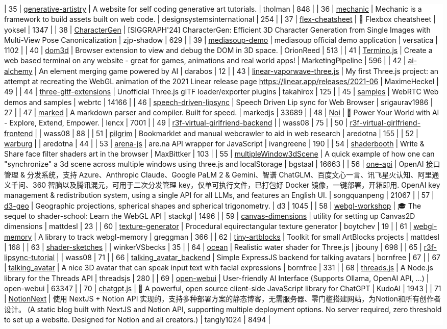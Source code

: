 | 35 |  [generative-artistry](https://github.com/tholman/generative-artistry) | A website for self coding generative art tutorials. | tholman | 848 |
| 36 |  [mechanic](https://github.com/designsystemsinternational/mechanic) | Mechanic is a framework to build assets built on web code. | designsystemsinternational | 254 |
| 37 |  [flex-cheatsheet](https://github.com/yoksel/flex-cheatsheet) | 📖 Flexbox cheatsheet | yoksel | 1347 |
| 38 |  [CharacterGen](https://github.com/zjp-shadow/CharacterGen) | [SIGGRAPH'24] CharacterGen: Efficient 3D Character Generation from Single Images with Multi-View Pose Canonicalization | zjp-shadow | 629 |
| 39 |  [mediasoup-demo](https://github.com/versatica/mediasoup-demo) | mediasoup official demo application | versatica | 1102 |
| 40 |  [dom3d](https://github.com/OrionReed/dom3d) | Browser extension to view and debug the DOM in 3D space. | OrionReed | 513 |
| 41 |  [Termino.js](https://github.com/MarketingPipeline/Termino.js) | Create a web based terminal on any website - great for games, animations and real world apps! | MarketingPipeline | 596 |
| 42 |  [ai-alchemy](https://github.com/darabos/ai-alchemy) | An element merging game powered by AI | darabos | 12 |
| 43 |  [linear-vaporwave-three.js](https://github.com/MaximeHeckel/linear-vaporwave-three.js) | My first Three.js project: an attempt at recreating the WebGL animation of the 2021 Linear release page https://linear.app/releases/2021-06 | MaximeHeckel | 49 |
| 44 |  [three-gltf-extensions](https://github.com/takahirox/three-gltf-extensions) | Unofficial Three.js glTF loader/exporter plugins | takahirox | 125 |
| 45 |  [samples](https://github.com/webrtc/samples) | WebRTC Web demos and samples | webrtc | 14166 |
| 46 |  [speech-driven-lipsync](https://github.com/srigaurav1986/speech-driven-lipsync) | Speech Driven Lip sync for Web Browser | srigaurav1986 | 27 |
| 47 |  [marked](https://github.com/markedjs/marked) | A markdown parser and compiler. Built for speed. | markedjs | 33689 |
| 48 |  [Noi](https://github.com/lencx/Noi) | 🚀 Power Your World with AI - Explore, Extend, Empower. | lencx | 7001 |
| 49 |  [r3f-virtual-girlfriend-backend](https://github.com/wass08/r3f-virtual-girlfriend-backend) |  | wass08 | 75 |
| 50 |  [r3f-virtual-girlfriend-frontend](https://github.com/wass08/r3f-virtual-girlfriend-frontend) |  | wass08 | 88 |
| 51 |  [pilgrim](https://github.com/aredotna/pilgrim) | Bookmarklet and manual webcrawler to aid in web research | aredotna | 155 |
| 52 |  [warburg](https://github.com/aredotna/warburg) |  | aredotna | 44 |
| 53 |  [arena-js](https://github.com/ivangreene/arena-js) | are.na API wrapper for JavaScript | ivangreene | 190 |
| 54 |  [shaderbooth](https://github.com/MaxBittker/shaderbooth) | Write & Share face filter shaders art in the browser | MaxBittker | 103 |
| 55 |  [multipleWindow3dScene](https://github.com/bgstaal/multipleWindow3dScene) | A quick example of how one can &#34;synchronize&#34; a 3d scene across multiple windows using three.js and localStorage | bgstaal | 16663 |
| 56 |  [one-api](https://github.com/songquanpeng/one-api) | OpenAI 接口管理 & 分发系统，支持 Azure、Anthropic Claude、Google PaLM 2 & Gemini、智谱 ChatGLM、百度文心一言、讯飞星火认知、阿里通义千问、360 智脑以及腾讯混元，可用于二次分发管理 key，仅单可执行文件，已打包好 Docker 镜像，一键部署，开箱即用. OpenAI key management & redistribution system, using a single API for all LLMs, and features an English UI. | songquanpeng | 21067 |
| 57 |  [d3-geo](https://github.com/d3/d3-geo) | Geographic projections, spherical shapes and spherical trigonometry. | d3 | 1045 |
| 58 |  [webgl-workshop](https://github.com/stackgl/webgl-workshop) | :mortar_board: The sequel to shader-school: Learn the WebGL API | stackgl | 1496 |
| 59 |  [canvas-dimensions](https://github.com/mattdesl/canvas-dimensions) | utility for setting up Canvas2D dimensions | mattdesl | 23 |
| 60 |  [texture-generator](https://github.com/boytchev/texture-generator) | Procedural equirectangular texture generator | boytchev | 19 |
| 61 |  [webgl-memory](https://github.com/greggman/webgl-memory) | A library to track webgl-memory | greggman | 366 |
| 62 |  [tiny-artblocks](https://github.com/mattdesl/tiny-artblocks) | Toolkit for small ArtBlocks projects | mattdesl | 168 |
| 63 |  [shader-sketches](https://github.com/winkerVSbecks/shader-sketches) |  | winkerVSbecks | 35 |
| 64 |  [ocean](https://github.com/jbouny/ocean) | Realistic water shader for Three.js | jbouny | 698 |
| 65 |  [r3f-lipsync-tutorial](https://github.com/wass08/r3f-lipsync-tutorial) |  | wass08 | 71 |
| 66 |  [talking_avatar_backend](https://github.com/bornfree/talking_avatar_backend) | Simple ExpressJS backend for talking avatars | bornfree | 67 |
| 67 |  [talking_avatar](https://github.com/bornfree/talking_avatar) | A nice 3D avatar that can speak input text with facial expressions | bornfree | 331 |
| 68 |  [threads.js](https://github.com/threadsjs/threads.js) | A Node.js library for the Threads API | threadsjs | 280 |
| 69 |  [open-webui](https://github.com/open-webui/open-webui) | User-friendly AI Interface (Supports Ollama, OpenAI API, ...) | open-webui | 63347 |
| 70 |  [chatgpt.js](https://github.com/KudoAI/chatgpt.js) | 🤖 A powerful, open source client-side JavaScript library for ChatGPT | KudoAI | 1943 |
| 71 |  [NotionNext](https://github.com/tangly1024/NotionNext) | 使用 NextJS + Notion API 实现的，支持多种部署方案的静态博客，无需服务器、零门槛搭建网站，为Notion和所有创作者设计。 (A static blog built with NextJS and Notion API, supporting multiple deployment options. No server required, zero threshold to set up a website. Designed for Notion and all creators.) | tangly1024 | 8494 |